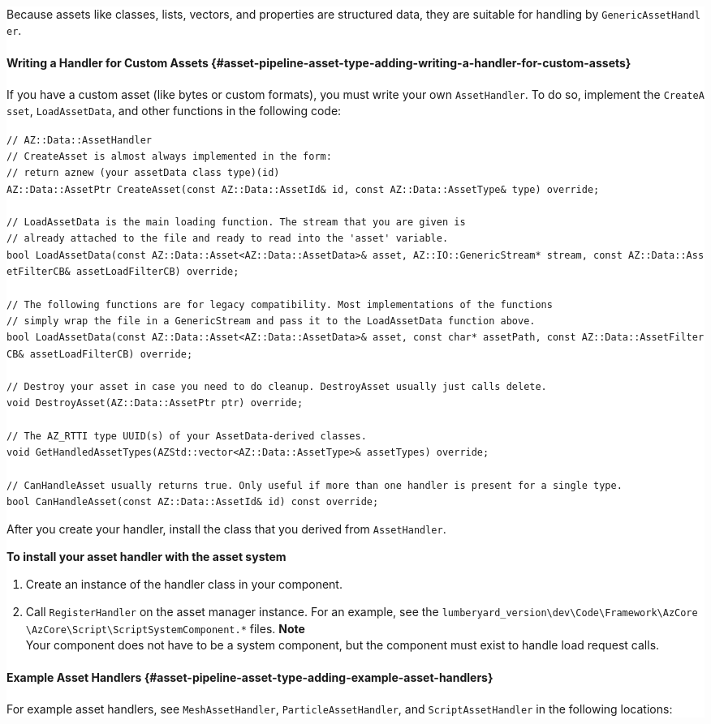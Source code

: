 Because assets like classes, lists, vectors, and properties are structured data, they are suitable for handling by `GenericAssetHandler`\.

#### Writing a Handler for Custom Assets {#asset-pipeline-asset-type-adding-writing-a-handler-for-custom-assets}

If you have a custom asset \(like bytes or custom formats\), you must write your own `AssetHandler`\. To do so, implement the `CreateAsset`, `LoadAssetData`, and other functions in the following code:

```
// AZ::Data::AssetHandler
// CreateAsset is almost always implemented in the form: 
// return aznew (your assetData class type)(id)
AZ::Data::AssetPtr CreateAsset(const AZ::Data::AssetId& id, const AZ::Data::AssetType& type) override; 

// LoadAssetData is the main loading function. The stream that you are given is
// already attached to the file and ready to read into the 'asset' variable.
bool LoadAssetData(const AZ::Data::Asset<AZ::Data::AssetData>& asset, AZ::IO::GenericStream* stream, const AZ::Data::AssetFilterCB& assetLoadFilterCB) override; 

// The following functions are for legacy compatibility. Most implementations of the functions 
// simply wrap the file in a GenericStream and pass it to the LoadAssetData function above.
bool LoadAssetData(const AZ::Data::Asset<AZ::Data::AssetData>& asset, const char* assetPath, const AZ::Data::AssetFilterCB& assetLoadFilterCB) override; 

// Destroy your asset in case you need to do cleanup. DestroyAsset usually just calls delete.
void DestroyAsset(AZ::Data::AssetPtr ptr) override;  

// The AZ_RTTI type UUID(s) of your AssetData-derived classes.
void GetHandledAssetTypes(AZStd::vector<AZ::Data::AssetType>& assetTypes) override;

// CanHandleAsset usually returns true. Only useful if more than one handler is present for a single type.
bool CanHandleAsset(const AZ::Data::AssetId& id) const override;
```

After you create your handler, install the class that you derived from `AssetHandler`\.

**To install your asset handler with the asset system**

1. Create an instance of the handler class in your component\.

1. Call `RegisterHandler` on the asset manager instance\. For an example, see the `lumberyard_version\dev\Code\Framework\AzCore\AzCore\Script\ScriptSystemComponent.*` files\.
**Note**  
Your component does not have to be a system component, but the component must exist to handle load request calls\.

#### Example Asset Handlers {#asset-pipeline-asset-type-adding-example-asset-handlers}

For example asset handlers, see `MeshAssetHandler`, `ParticleAssetHandler`, and `ScriptAssetHandler` in the following locations:
